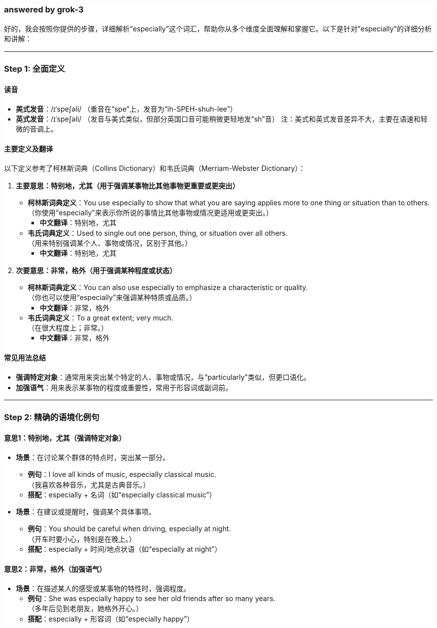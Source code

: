 ### answered by grok-3
好的，我会按照你提供的步骤，详细解析“especially”这个词汇，帮助你从多个维度全面理解和掌握它。以下是针对“especially”的详细分析和讲解：

---

### Step 1: 全面定义
#### 读音
- **美式发音**：/ɪˈspeʃəli/ （重音在“spe”上，发音为“ih-SPEH-shuh-lee”）
- **英式发音**：/ɪˈspeʃəli/ （发音与美式类似，但部分英国口音可能稍微更轻地发“sh”音）
注：美式和英式发音差异不大，主要在语速和轻微的音调上。

#### 主要定义及翻译
以下定义参考了柯林斯词典（Collins Dictionary）和韦氏词典（Merriam-Webster Dictionary）：
1. **主要意思：特别地，尤其（用于强调某事物比其他事物更重要或更突出）**
   - **柯林斯词典定义**：You use especially to show that what you are saying applies more to one thing or situation than to others.  
     （你使用“especially”来表示你所说的事情比其他事物或情况更适用或更突出。）
     - **中文翻译**：特别地，尤其
   - **韦氏词典定义**：Used to single out one person, thing, or situation over all others.  
     （用来特别强调某个人、事物或情况，区别于其他。）
     - **中文翻译**：特别地，尤其

2. **次要意思：非常，格外（用于强调某种程度或状态）**
   - **柯林斯词典定义**：You can also use especially to emphasize a characteristic or quality.  
     （你也可以使用“especially”来强调某种特质或品质。）
     - **中文翻译**：非常，格外
   - **韦氏词典定义**：To a great extent; very much.  
     （在很大程度上；非常。）
     - **中文翻译**：非常，格外

#### 常见用法总结
- **强调特定对象**：通常用来突出某个特定的人、事物或情况，与“particularly”类似，但更口语化。
- **加强语气**：用来表示某事物的程度或重要性，常用于形容词或副词前。

---

### Step 2: 精确的语境化例句
#### 意思1：特别地，尤其（强调特定对象）
- **场景**：在讨论某个群体的特点时，突出某一部分。
  - **例句**：I love all kinds of music, especially classical music.  
    （我喜欢各种音乐，尤其是古典音乐。）
  - **搭配**：especially + 名词（如“especially classical music”）

- **场景**：在建议或提醒时，强调某个具体事项。
  - **例句**：You should be careful when driving, especially at night.  
    （开车时要小心，特别是在晚上。）
  - **搭配**：especially + 时间/地点状语（如“especially at night”）

#### 意思2：非常，格外（加强语气）
- **场景**：在描述某人的感受或某事物的特性时，强调程度。
  - **例句**：She was especially happy to see her old friends after so many years.  
    （多年后见到老朋友，她格外开心。）
  - **搭配**：especially + 形容词（如“especially happy”）
